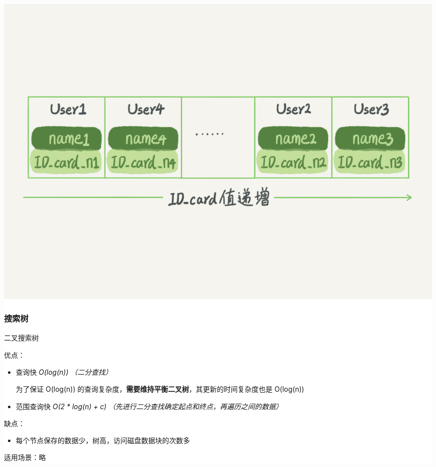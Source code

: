 ![sorted-array-example.png](_image/sorted-array-example.png)

### 搜索树

二叉搜索树

优点：

-   查询快 _O(log(n))_ _（二分查找）_

    为了保证 O(log(n)) 的查询复杂度，**需要维持平衡二叉树**，其更新的时间复杂度也是 O(log(n))

-   范围查询快 _O(2 \* log(n) + c)_ _（先进行二分查找确定起点和终点，再遍历之间的数据）_

缺点：

-   每个节点保存的数据少，树高，访问磁盘数据块的次数多

适用场景：略
